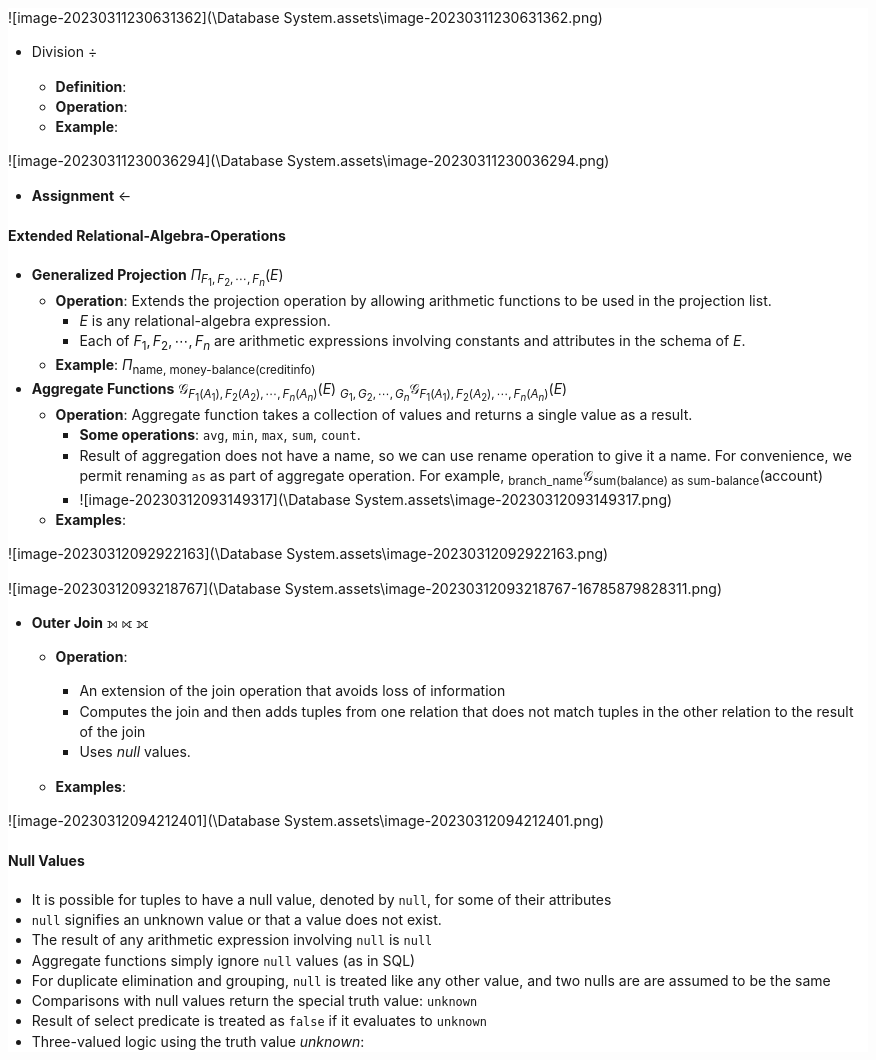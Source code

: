 ![image-20230311230631362](\Database System.assets\image-20230311230631362.png)

- Division $\div$

  - **Definition**:
  - **Operation**:
  - **Example**:

![image-20230311230036294](\Database System.assets\image-20230311230036294.png)

- **Assignment** $\leftarrow$

#### Extended Relational-Algebra-Operations

- **Generalized Projection** $\Pi_{F_1, F_2, \cdots, F_n}(E)$
  - **Operation**: Extends the projection operation by allowing arithmetic functions to be used in the projection list.
    - *E* is any relational-algebra expression.
    - Each of ${F_1, F_2, \cdots, F_n}$ are arithmetic expressions involving constants and attributes in the schema of *E*.
  - **Example**: $\Pi_{\text{name, money-balance}(\text{creditinfo})}$
- **Aggregate Functions** $\mathcal{G}_{F_1(A_1), F_2(A_2), \cdots, F_n(A_n)}(E)$      $_{G_1, G_2, \cdots, G_n} \mathcal{G}_{F_1(A_1), F_2(A_2), \cdots, F_n(A_n)}(E)$
  - **Operation**: Aggregate function takes a collection of values and returns a single value as a result.
    - **Some operations**: `avg`, `min`, `max`, `sum`, `count`.
    - Result of aggregation does not have a name, so we can use rename operation to give it a name. For convenience, we permit renaming `as` as part of aggregate operation. For example, $_\text{branch\_name} \mathcal{G} _\text{sum(balance) as sum-balance}  (\text{account})$
    - ![image-20230312093149317](\Database System.assets\image-20230312093149317.png)
  - **Examples**:

![image-20230312092922163](\Database System.assets\image-20230312092922163.png)

![image-20230312093218767](\Database System.assets\image-20230312093218767-16785879828311.png)

- **Outer Join** ⟕ ⟖ ⟗
  - **Operation**:
  
    - An extension of the join operation that avoids loss of information
    - Computes the join and then adds tuples from one relation that does not match tuples in the other relation to the result of the join
    - Uses *null* values.
  - **Examples**:

![image-20230312094212401](\Database System.assets\image-20230312094212401.png)

#### Null Values

- It is possible for tuples to have a null value, denoted by `null`, for some of their attributes
- `null` signifies an unknown value or that a value does not exist.
- The result of any arithmetic expression involving `null` is `null`
- Aggregate functions simply ignore `null` values (as in SQL)
- For duplicate elimination and grouping, `null` is treated like any other value, and two nulls are are assumed to be the same
- Comparisons with null values return the special truth value: `unknown`
- Result of select predicate is treated as `false` if it evaluates to `unknown`
- Three-valued logic using the truth value *unknown*:
